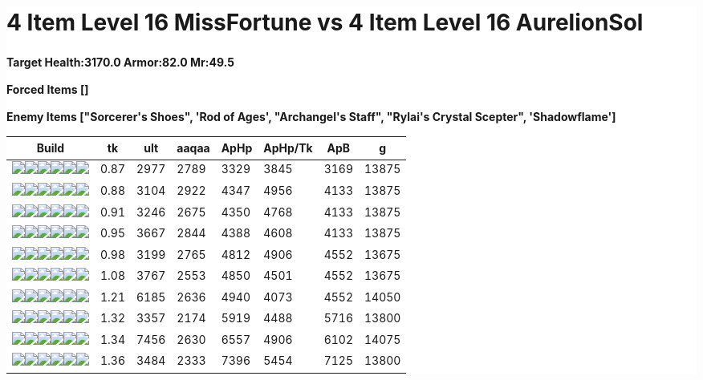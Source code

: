 


























































# 4 Item Level 16 MissFortune vs 4 Item Level 16 AurelionSol

**Target Health:3170.0 Armor:82.0 Mr:49.5**


**Forced Items []**


**Enemy Items ["Sorcerer's Shoes", 'Rod of Ages', "Archangel's Staff", "Rylai's Crystal Scepter", 'Shadowflame']**




Build | tk | ult | aaqaa |ApHp | ApHp/Tk | ApB | g
-|-|-|-|-|-|-|-
![](/item/6672.png)![](/item/3124.png)![](/item/3115.png)![](/item/3153.png)![](/item/1001.png)![](/item/1037.png)|0.87|2977|2789|3329|3845|3169|13875
![](/item/6672.png)![](/item/3124.png)![](/item/3091.png)![](/item/3153.png)![](/item/1001.png)![](/item/1037.png)|0.88|3104|2922|4347|4956|4133|13875
![](/item/3153.png)![](/item/3091.png)![](/item/3124.png)![](/item/3095.png)![](/item/1001.png)![](/item/1037.png)|0.91|3246|2675|4350|4768|4133|13875
![](/item/3153.png)![](/item/3091.png)![](/item/3124.png)![](/item/3036.png)![](/item/1001.png)![](/item/1037.png)|0.95|3667|2844|4388|4608|4133|13875
![](/item/6672.png)![](/item/3124.png)![](/item/6673.png)![](/item/3153.png)![](/item/1001.png)![](/item/1037.png)|0.98|3199|2765|4812|4906|4552|13675
![](/item/3153.png)![](/item/6673.png)![](/item/6676.png)![](/item/3124.png)![](/item/1001.png)![](/item/1037.png)|1.08|3767|2553|4850|4501|4552|13675
![](/item/6673.png)![](/item/3142.png)![](/item/3036.png)![](/item/3153.png)![](/item/1038.png)![](/item/1036.png)|1.21|6185|2636|4940|4073|4552|14050
![](/item/6672.png)![](/item/3124.png)![](/item/3156.png)![](/item/3115.png)![](/item/1001.png)![](/item/1038.png)|1.32|3357|2174|5919|4488|5716|13800
![](/item/3156.png)![](/item/6676.png)![](/item/3036.png)![](/item/3142.png)![](/item/1038.png)![](/item/1037.png)|1.34|7456|2630|6557|4906|6102|14075
![](/item/6672.png)![](/item/3124.png)![](/item/3091.png)![](/item/3156.png)![](/item/1001.png)![](/item/1038.png)|1.36|3484|2333|7396|5454|7125|13800